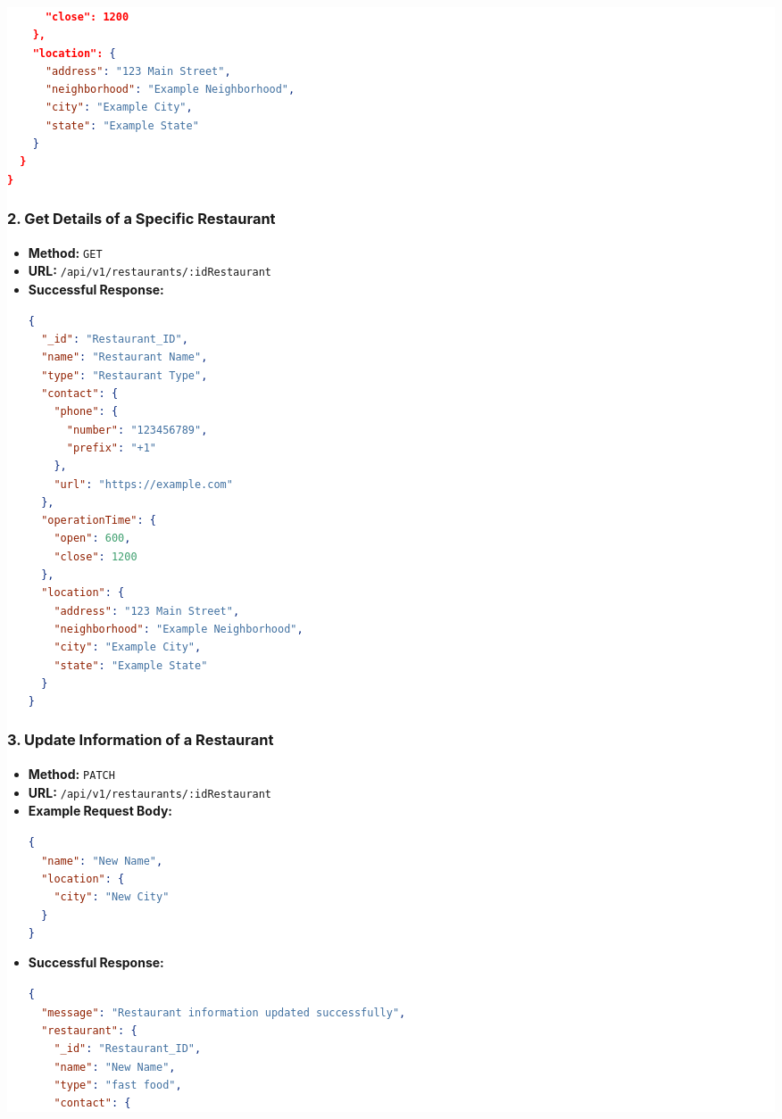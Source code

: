   ```json
        "close": 1200
      },
      "location": {
        "address": "123 Main Street",
        "neighborhood": "Example Neighborhood",
        "city": "Example City",
        "state": "Example State"
      }
    }
  }
  ```

### 2. **Get Details of a Specific Restaurant**

- **Method:** `GET`
- **URL:** `/api/v1/restaurants/:idRestaurant`
- **Successful Response:**
  ```json
  {
    "_id": "Restaurant_ID",
    "name": "Restaurant Name",
    "type": "Restaurant Type",
    "contact": {
      "phone": {
        "number": "123456789",
        "prefix": "+1"
      },
      "url": "https://example.com"
    },
    "operationTime": {
      "open": 600,
      "close": 1200
    },
    "location": {
      "address": "123 Main Street",
      "neighborhood": "Example Neighborhood",
      "city": "Example City",
      "state": "Example State"
    }
  }
  ```

### 3. **Update Information of a Restaurant**

- **Method:** `PATCH`
- **URL:** `/api/v1/restaurants/:idRestaurant`
- **Example Request Body:**
  ```json
  {
    "name": "New Name",
    "location": {
      "city": "New City"
    }
  }
  ```
- **Successful Response:**
  ```json
  {
    "message": "Restaurant information updated successfully",
    "restaurant": {
      "_id": "Restaurant_ID",
      "name": "New Name",
      "type": "fast food",
      "contact": {
  ```